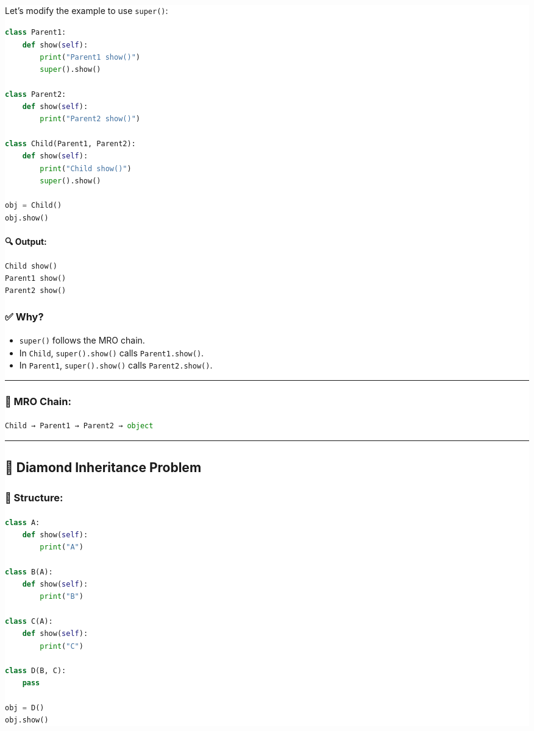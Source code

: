 Let’s modify the example to use `super()`:

```python
class Parent1:
    def show(self):
        print("Parent1 show()")
        super().show()

class Parent2:
    def show(self):
        print("Parent2 show()")

class Child(Parent1, Parent2):
    def show(self):
        print("Child show()")
        super().show()

obj = Child()
obj.show()
```

#### 🔍 Output:
```
Child show()
Parent1 show()
Parent2 show()
```

### ✅ Why?
- `super()` follows the MRO chain.
- In `Child`, `super().show()` calls `Parent1.show()`.
- In `Parent1`, `super().show()` calls `Parent2.show()`.

---

### 🔄 MRO Chain:
```python
Child → Parent1 → Parent2 → object
```

---

## 💎 Diamond Inheritance Problem

### 🧬 Structure:
```python
class A:
    def show(self):
        print("A")

class B(A):
    def show(self):
        print("B")

class C(A):
    def show(self):
        print("C")

class D(B, C):
    pass

obj = D()
obj.show()
```
